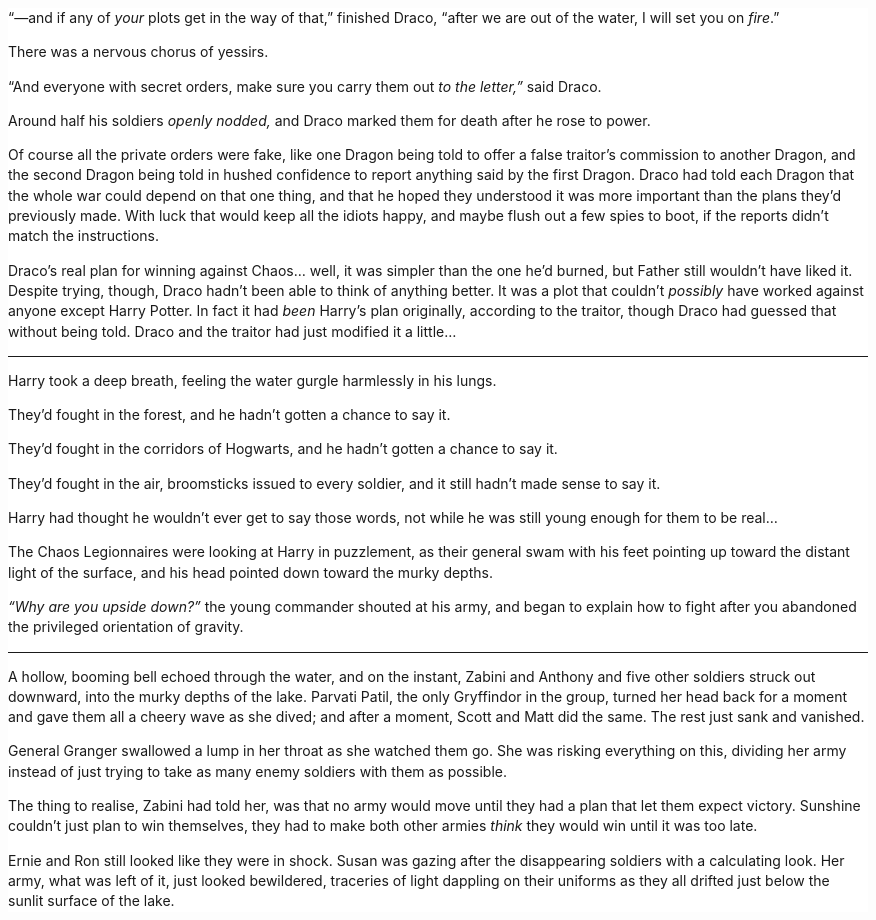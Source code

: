 “—and if any of *your* plots get in the way of that,” finished Draco, “after we are out of the water, I will set you on *fire*.”

There was a nervous chorus of yessirs.

“And everyone with secret orders, make sure you carry them out *to the letter,”* said Draco.

Around half his soldiers *openly nodded,* and Draco marked them for death after he rose to power.

Of course all the private orders were fake, like one Dragon being told to offer a false traitor’s commission to another Dragon, and the second Dragon being told in hushed confidence to report anything said by the first Dragon. Draco had told each Dragon that the whole war could depend on that one thing, and that he hoped they understood it was more important than the plans they’d previously made. With luck that would keep all the idiots happy, and maybe flush out a few spies to boot, if the reports didn’t match the instructions.

Draco’s real plan for winning against Chaos… well, it was simpler than the one he’d burned, but Father still wouldn’t have liked it. Despite trying, though, Draco hadn’t been able to think of anything better. It was a plot that couldn’t *possibly* have worked against anyone except Harry Potter. In fact it had *been* Harry’s plan originally, according to the traitor, though Draco had guessed that without being told. Draco and the traitor had just modified it a little…

* * * * *

Harry took a deep breath, feeling the water gurgle harmlessly in his lungs.

They’d fought in the forest, and he hadn’t gotten a chance to say it.

They’d fought in the corridors of Hogwarts, and he hadn’t gotten a chance to say it.

They’d fought in the air, broomsticks issued to every soldier, and it still hadn’t made sense to say it.

Harry had thought he wouldn’t ever get to say those words, not while he was still young enough for them to be real…

The Chaos Legionnaires were looking at Harry in puzzlement, as their general swam with his feet pointing up toward the distant light of the surface, and his head pointed down toward the murky depths.

*“Why are you upside down?”* the young commander shouted at his army, and began to explain how to fight after you abandoned the privileged orientation of gravity.

* * * * *

A hollow, booming bell echoed through the water, and on the instant, Zabini and Anthony and five other soldiers struck out downward, into the murky depths of the lake. Parvati Patil, the only Gryffindor in the group, turned her head back for a moment and gave them all a cheery wave as she dived; and after a moment, Scott and Matt did the same. The rest just sank and vanished.

General Granger swallowed a lump in her throat as she watched them go. She was risking everything on this, dividing her army instead of just trying to take as many enemy soldiers with them as possible.

The thing to realise, Zabini had told her, was that no army would move until they had a plan that let them expect victory. Sunshine couldn’t just plan to win themselves, they had to make both other armies *think* they would win until it was too late.

Ernie and Ron still looked like they were in shock. Susan was gazing after the disappearing soldiers with a calculating look. Her army, what was left of it, just looked bewildered, traceries of light dappling on their uniforms as they all drifted just below the sunlit surface of the lake.
